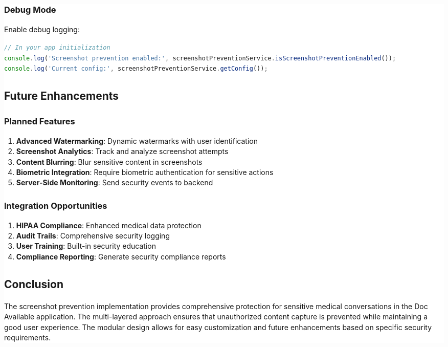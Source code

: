 ### Debug Mode

Enable debug logging:

```typescript
// In your app initialization
console.log('Screenshot prevention enabled:', screenshotPreventionService.isScreenshotPreventionEnabled());
console.log('Current config:', screenshotPreventionService.getConfig());
```

## Future Enhancements

### Planned Features
1. **Advanced Watermarking**: Dynamic watermarks with user identification
2. **Screenshot Analytics**: Track and analyze screenshot attempts
3. **Content Blurring**: Blur sensitive content in screenshots
4. **Biometric Integration**: Require biometric authentication for sensitive actions
5. **Server-Side Monitoring**: Send security events to backend

### Integration Opportunities
1. **HIPAA Compliance**: Enhanced medical data protection
2. **Audit Trails**: Comprehensive security logging
3. **User Training**: Built-in security education
4. **Compliance Reporting**: Generate security compliance reports

## Conclusion

The screenshot prevention implementation provides comprehensive protection for sensitive medical conversations in the Doc Available application. The multi-layered approach ensures that unauthorized content capture is prevented while maintaining a good user experience. The modular design allows for easy customization and future enhancements based on specific security requirements.
